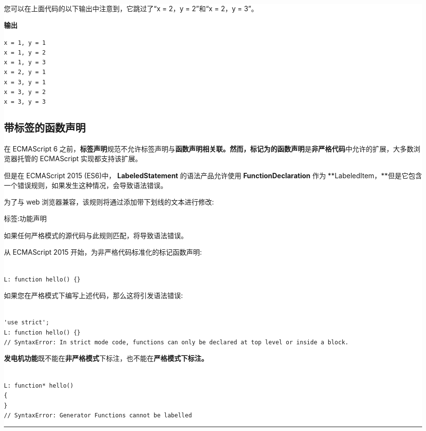 您可以在上面代码的以下输出中注意到，它跳过了“x = 2，y = 2”和“x = 2，y = 3”。

**输出**

```
x = 1, y = 1
x = 1, y = 2
x = 1, y = 3
x = 2, y = 1
x = 3, y = 1
x = 3, y = 2
x = 3, y = 3

```

## 带标签的函数声明

在 ECMAScript 6 之前，**标签声明**规范不允许标签声明与**函数声明相关联。**然而，标记为**的函数声明**是**非严格代码**中允许的扩展，大多数浏览器托管的 ECMAScript 实现都支持该扩展。

但是在 ECMAScript 2015 (ES6)中， **LabeledStatement** 的语法产品允许使用 **FunctionDeclaration** 作为 **LabeledItem，**但是它包含一个错误规则，如果发生这种情况，会导致语法错误。

为了与 web 浏览器兼容，该规则将通过添加带下划线的文本进行修改:

标签:功能声明

如果任何严格模式的源代码与此规则匹配，将导致语法错误。

从 ECMAScript 2015 开始，为非严格代码标准化的标记函数声明:

```

L: function hello() {}

```

如果您在严格模式下编写上述代码，那么这将引发语法错误:

```

'use strict';
L: function hello() {}
// SyntaxError: In strict mode code, functions can only be declared at top level or inside a block.

```

**发电机功能**既不能在**非严格模式**下标注，也不能在**严格模式下标注。**

```

L: function* hello() 
{
}
// SyntaxError: Generator Functions cannot be labelled

```

* * *